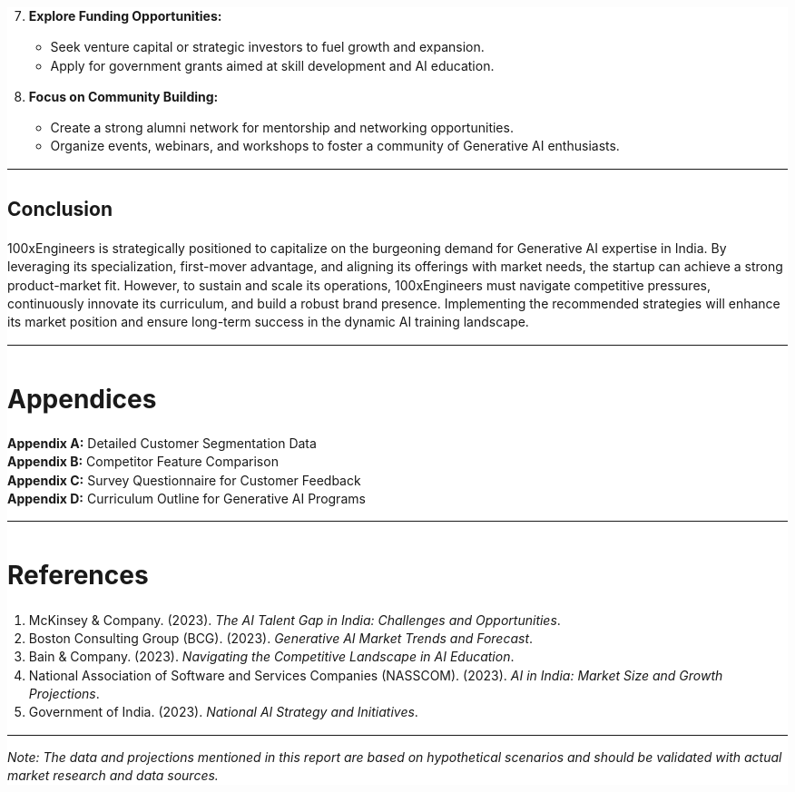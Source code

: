 7. **Explore Funding Opportunities:**
   - Seek venture capital or strategic investors to fuel growth and expansion.
   - Apply for government grants aimed at skill development and AI education.

8. **Focus on Community Building:**
   - Create a strong alumni network for mentorship and networking opportunities.
   - Organize events, webinars, and workshops to foster a community of Generative AI enthusiasts.

---

## Conclusion

100xEngineers is strategically positioned to capitalize on the burgeoning demand for Generative AI expertise in India. By leveraging its specialization, first-mover advantage, and aligning its offerings with market needs, the startup can achieve a strong product-market fit. However, to sustain and scale its operations, 100xEngineers must navigate competitive pressures, continuously innovate its curriculum, and build a robust brand presence. Implementing the recommended strategies will enhance its market position and ensure long-term success in the dynamic AI training landscape.

---

# Appendices

**Appendix A:** Detailed Customer Segmentation Data  
**Appendix B:** Competitor Feature Comparison  
**Appendix C:** Survey Questionnaire for Customer Feedback  
**Appendix D:** Curriculum Outline for Generative AI Programs

---

# References

1. McKinsey & Company. (2023). *The AI Talent Gap in India: Challenges and Opportunities*.
2. Boston Consulting Group (BCG). (2023). *Generative AI Market Trends and Forecast*.
3. Bain & Company. (2023). *Navigating the Competitive Landscape in AI Education*.
4. National Association of Software and Services Companies (NASSCOM). (2023). *AI in India: Market Size and Growth Projections*.
5. Government of India. (2023). *National AI Strategy and Initiatives*.

---

*Note: The data and projections mentioned in this report are based on hypothetical scenarios and should be validated with actual market research and data sources.*